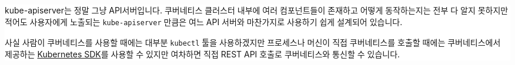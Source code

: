 kube-apiserver는 정말 그냥 API서버입니다. 쿠버네티스 클러스터 내부에 여러 컴포넌트들이 존재하고 어떻게 동작하는지는 전부 다 알지 못하지만 적어도 사용자에게 노출되는 `kube-apiserver` 만큼은 여느 API 서버와 마찬가지로 사용하기 쉽게 설계되어 있습니다. 

사실 사람이 쿠버네티스를 사용할 때에는 대부분 `kubectl` 툴을 사용하겠지만 프로세스나 머신이 직접 쿠버네티스를 호출할 때에는 쿠버네티스에서 제공하는 [Kubernetes SDK](https://kubernetes.io/docs/reference/using-api/client-libraries/)를 사용할 수 있지만 여차하면 직접 REST API 호출로 쿠버네티스와 통신할 수 있습니다.
